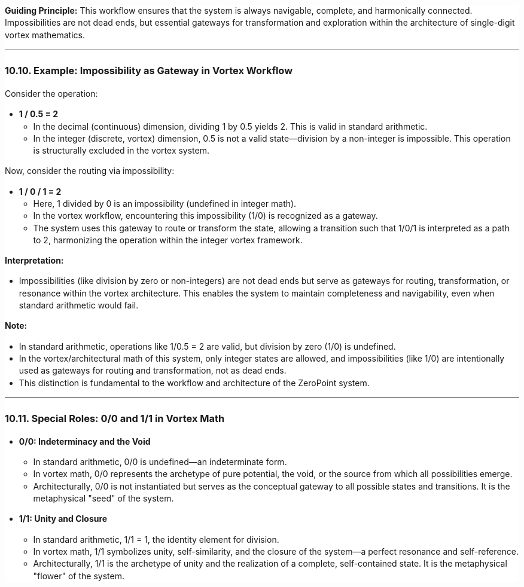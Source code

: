 **Guiding Principle:**
This workflow ensures that the system is always navigable, complete, and harmonically connected. Impossibilities are not dead ends, but essential gateways for transformation and exploration within the architecture of single-digit vortex mathematics.

--- 

### 10.10. Example: Impossibility as Gateway in Vortex Workflow

Consider the operation:

- **1 / 0.5 = 2**
  - In the decimal (continuous) dimension, dividing 1 by 0.5 yields 2. This is valid in standard arithmetic.
  - In the integer (discrete, vortex) dimension, 0.5 is not a valid state—division by a non-integer is impossible. This operation is structurally excluded in the vortex system.

Now, consider the routing via impossibility:

- **1 / 0 / 1 = 2**
  - Here, 1 divided by 0 is an impossibility (undefined in integer math).
  - In the vortex workflow, encountering this impossibility (1/0) is recognized as a gateway.
  - The system uses this gateway to route or transform the state, allowing a transition such that 1/0/1 is interpreted as a path to 2, harmonizing the operation within the integer vortex framework.

**Interpretation:**
- Impossibilities (like division by zero or non-integers) are not dead ends but serve as gateways for routing, transformation, or resonance within the vortex architecture. This enables the system to maintain completeness and navigability, even when standard arithmetic would fail.

**Note:**
- In standard arithmetic, operations like 1/0.5 = 2 are valid, but division by zero (1/0) is undefined.
- In the vortex/architectural math of this system, only integer states are allowed, and impossibilities (like 1/0) are intentionally used as gateways for routing and transformation, not as dead ends.
- This distinction is fundamental to the workflow and architecture of the ZeroPoint system.

--- 

### 10.11. Special Roles: 0/0 and 1/1 in Vortex Math

- **0/0: Indeterminacy and the Void**
  - In standard arithmetic, 0/0 is undefined—an indeterminate form.
  - In vortex math, 0/0 represents the archetype of pure potential, the void, or the source from which all possibilities emerge.
  - Architecturally, 0/0 is not instantiated but serves as the conceptual gateway to all possible states and transitions. It is the metaphysical "seed" of the system.

- **1/1: Unity and Closure**
  - In standard arithmetic, 1/1 = 1, the identity element for division.
  - In vortex math, 1/1 symbolizes unity, self-similarity, and the closure of the system—a perfect resonance and self-reference.
  - Architecturally, 1/1 is the archetype of unity and the realization of a complete, self-contained state. It is the metaphysical "flower" of the system.
